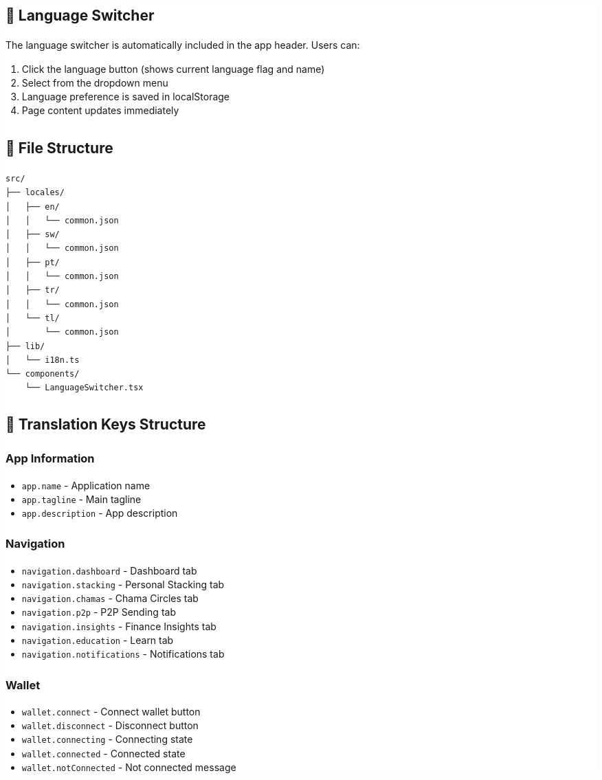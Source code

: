 ## 🔧 Language Switcher

The language switcher is automatically included in the app header. Users can:

1. Click the language button (shows current language flag and name)
2. Select from the dropdown menu
3. Language preference is saved in localStorage
4. Page content updates immediately

## 📁 File Structure

```
src/
├── locales/
│   ├── en/
│   │   └── common.json
│   ├── sw/
│   │   └── common.json
│   ├── pt/
│   │   └── common.json
│   ├── tr/
│   │   └── common.json
│   └── tl/
│       └── common.json
├── lib/
│   └── i18n.ts
└── components/
    └── LanguageSwitcher.tsx
```

## 🎨 Translation Keys Structure

### App Information
- `app.name` - Application name
- `app.tagline` - Main tagline
- `app.description` - App description

### Navigation
- `navigation.dashboard` - Dashboard tab
- `navigation.stacking` - Personal Stacking tab
- `navigation.chamas` - Chama Circles tab
- `navigation.p2p` - P2P Sending tab
- `navigation.insights` - Finance Insights tab
- `navigation.education` - Learn tab
- `navigation.notifications` - Notifications tab

### Wallet
- `wallet.connect` - Connect wallet button
- `wallet.disconnect` - Disconnect button
- `wallet.connecting` - Connecting state
- `wallet.connected` - Connected state
- `wallet.notConnected` - Not connected message
